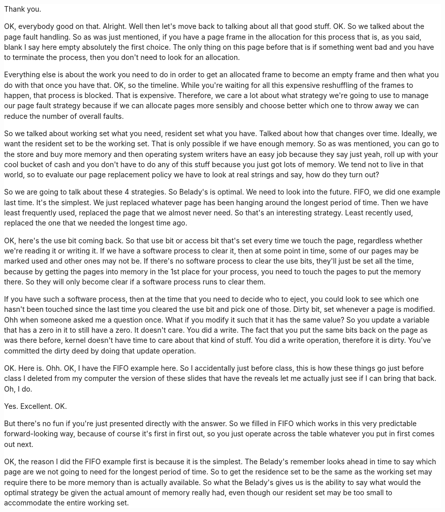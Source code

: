 Thank you.

OK, everybody good on that. Alright. Well then let's move back to talking about all that good stuff. OK. So we talked about the page fault handling. So as was just mentioned, if you have a page frame in the allocation for this process that is, as you said, blank I say here empty absolutely the first choice. The only thing on this page before that is if something went bad and you have to terminate the process, then you don't need to look for an allocation. 

Everything else is about the work you need to do in order to get an allocated frame to become an empty frame and then what you do with that once you have that. OK, so the timeline. While you're waiting for all this expensive reshuffling of the frames to happen, that process is blocked. That is expensive. Therefore, we care a lot about what strategy we're going to use to manage our page fault strategy because if we can allocate pages more sensibly and choose better which one to throw away we can reduce the number of overall faults. 

So we talked about working set what you need, resident set what you have. Talked about how that changes over time. Ideally, we want the resident set to be the working set. That is only possible if we have enough memory. So as was mentioned, you can go to the store and buy more memory and then operating system writers have an easy job because they say just yeah, roll up with your cool bucket of cash and you don't have to do any of this stuff because you just got lots of memory. We tend not to live in that world, so to evaluate our page replacement policy we have to look at real strings and say, how do they turn out? 

So we are going to talk about these 4 strategies. So Belady's is optimal. We need to look into the future. FIFO, we did one example last time. It's the simplest. We just replaced whatever page has been hanging around the longest period of time. Then we have least frequently used, replaced the page that we almost never need. So that's an interesting strategy. Least recently used, replaced the one that we needed the longest time ago. 

OK, here's the use bit coming back. So that use bit or access bit that's set every time we touch the page, regardless whether we're reading it or writing it. If we have a software process to clear it, then at some point in time, some of our pages may be marked used and other ones may not be. If there's no software process to clear the use bits, they'll just be set all the time, because by getting the pages into memory in the 1st place for your process, you need to touch the pages to put the memory there. So they will only become clear if a software process runs to clear them. 

If you have such a software process, then at the time that you need to decide who to eject, you could look to see which one hasn't been touched since the last time you cleared the use bit and pick one of those. Dirty bit, set whenever a page is modified. Ohh when someone asked me a question once. What if you modify it such that it has the same value? So you update a variable that has a zero in it to still have a zero. It doesn't care. You did a write. The fact that you put the same bits back on the page as was there before, kernel doesn't have time to care about that kind of stuff. You did a write operation, therefore it is dirty. You've committed the dirty deed by doing that update operation. 

OK. Here is. Ohh. OK, I have the FIFO example here. So I accidentally just before class, this is how these things go just before class I deleted from my computer the version of these slides that have the reveals let me actually just see if I can bring that back. Oh, I do.

Yes. Excellent. OK.

But there's no fun if you're just presented directly with the answer. So we filled in FIFO which works in this very predictable forward-looking way, because of course it's first in first out, so you just operate across the table whatever you put in first comes out next. 

OK, the reason I did the FIFO example first is because it is the simplest. The Belady's remember looks ahead in time to say which page are we not going to need for the longest period of time. So to get the residence set to be the same as the working set may require there to be more memory than is actually available. So what the Belady's gives us is the ability to say what would the optimal strategy be given the actual amount of memory really had, even though our resident set may be too small to accommodate the entire working set. 
